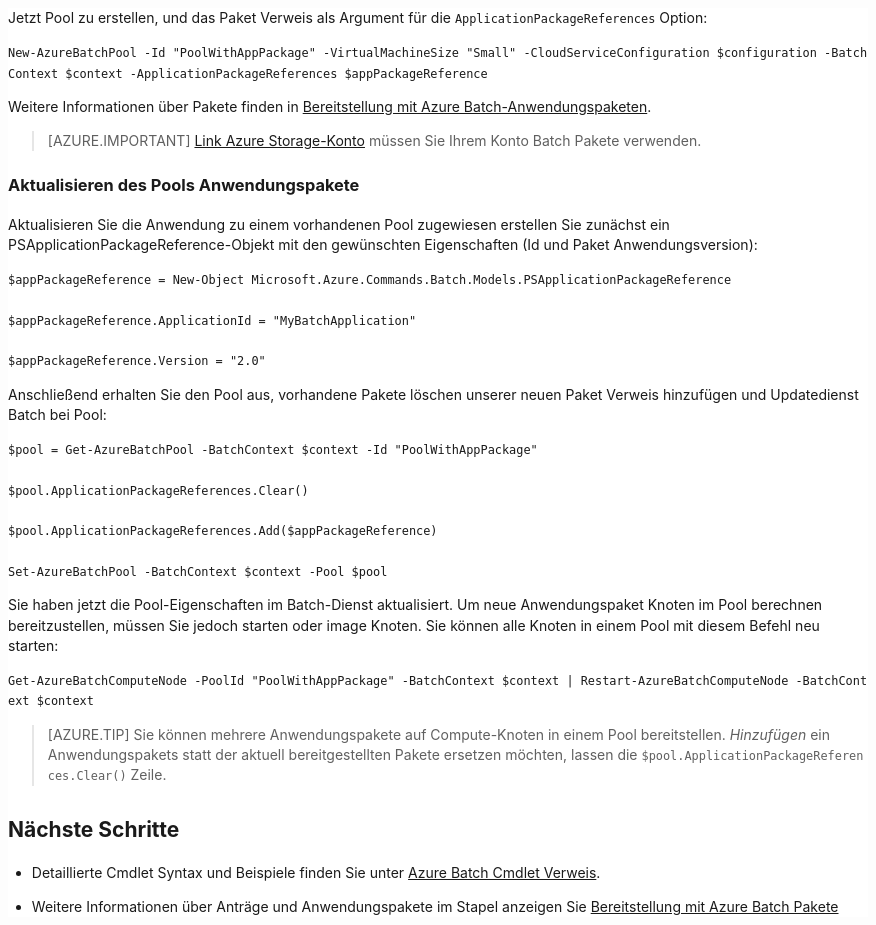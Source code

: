 Jetzt Pool zu erstellen, und das Paket Verweis als Argument für die `ApplicationPackageReferences` Option:

    New-AzureBatchPool -Id "PoolWithAppPackage" -VirtualMachineSize "Small" -CloudServiceConfiguration $configuration -BatchContext $context -ApplicationPackageReferences $appPackageReference

Weitere Informationen über Pakete finden in [Bereitstellung mit Azure Batch-Anwendungspaketen](batch-application-packages.md).

>[AZURE.IMPORTANT] [Link Azure Storage-Konto](#linked-storage-account-autostorage) müssen Sie Ihrem Konto Batch Pakete verwenden.

### <a name="update-a-pools-application-packages"></a>Aktualisieren des Pools Anwendungspakete

Aktualisieren Sie die Anwendung zu einem vorhandenen Pool zugewiesen erstellen Sie zunächst ein PSApplicationPackageReference-Objekt mit den gewünschten Eigenschaften (Id und Paket Anwendungsversion):

    $appPackageReference = New-Object Microsoft.Azure.Commands.Batch.Models.PSApplicationPackageReference

    $appPackageReference.ApplicationId = "MyBatchApplication"

    $appPackageReference.Version = "2.0"

Anschließend erhalten Sie den Pool aus, vorhandene Pakete löschen unserer neuen Paket Verweis hinzufügen und Updatedienst Batch bei Pool:

    $pool = Get-AzureBatchPool -BatchContext $context -Id "PoolWithAppPackage"

    $pool.ApplicationPackageReferences.Clear()

    $pool.ApplicationPackageReferences.Add($appPackageReference)

    Set-AzureBatchPool -BatchContext $context -Pool $pool

Sie haben jetzt die Pool-Eigenschaften im Batch-Dienst aktualisiert. Um neue Anwendungspaket Knoten im Pool berechnen bereitzustellen, müssen Sie jedoch starten oder image Knoten. Sie können alle Knoten in einem Pool mit diesem Befehl neu starten:

    Get-AzureBatchComputeNode -PoolId "PoolWithAppPackage" -BatchContext $context | Restart-AzureBatchComputeNode -BatchContext $context

>[AZURE.TIP] Sie können mehrere Anwendungspakete auf Compute-Knoten in einem Pool bereitstellen. *Hinzufügen* ein Anwendungspakets statt der aktuell bereitgestellten Pakete ersetzen möchten, lassen die `$pool.ApplicationPackageReferences.Clear()` Zeile.

## <a name="next-steps"></a>Nächste Schritte

* Detaillierte Cmdlet Syntax und Beispiele finden Sie unter [Azure Batch Cmdlet Verweis](https://msdn.microsoft.com/library/azure/mt125957.aspx).

* Weitere Informationen über Anträge und Anwendungspakete im Stapel anzeigen Sie [Bereitstellung mit Azure Batch Pakete](batch-application-packages.md)
